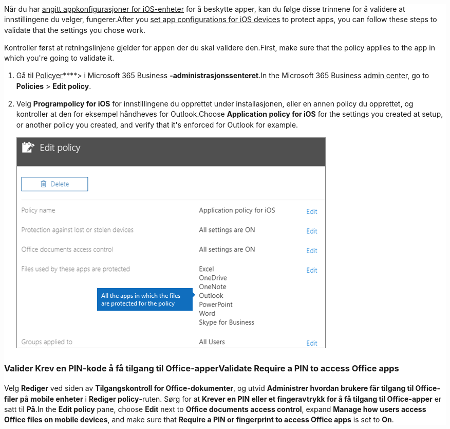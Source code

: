 <span data-ttu-id="94b9a-159">Når du har [angitt appkonfigurasjoner for iOS-enheter](app-protection-settings-for-android-and-ios.md) for å beskytte apper, kan du følge disse trinnene for å validere at innstillingene du velger, fungerer.</span><span class="sxs-lookup"><span data-stu-id="94b9a-159">After you [set app configurations for iOS devices](app-protection-settings-for-android-and-ios.md) to protect apps, you can follow these steps to validate that the settings you chose work.</span></span> 
  
<span data-ttu-id="94b9a-160">Kontroller først at retningslinjene gjelder for appen der du skal validere den.</span><span class="sxs-lookup"><span data-stu-id="94b9a-160">First, make sure that the policy applies to the app in which you're going to validate it.</span></span>
  
1. <span data-ttu-id="94b9a-161">Gå til [Policyer](https://portal.office.com)\*\*\*\*\> i Microsoft 365 Business **-administrasjonssenteret**.</span><span class="sxs-lookup"><span data-stu-id="94b9a-161">In the Microsoft 365 Business [admin center](https://portal.office.com), go to **Policies** \> **Edit policy**.</span></span>
    
2. <span data-ttu-id="94b9a-162">Velg **Programpolicy for iOS** for innstillingene du opprettet under installasjonen, eller en annen policy du opprettet, og kontroller at den for eksempel håndheves for Outlook.</span><span class="sxs-lookup"><span data-stu-id="94b9a-162">Choose **Application policy for iOS** for the settings you created at setup, or another policy you created, and verify that it's enforced for Outlook for example.</span></span> 
    
    ![Shows all the apps for which this policy protects files.](../media/842441b8-e7b1-4b86-9edd-d94d1f77b6f4.png)
  
### <a name="validate-require-a-pin-to-access-office-apps"></a><span data-ttu-id="94b9a-164">Valider Krev en PIN-kode å få tilgang til Office-apper</span><span class="sxs-lookup"><span data-stu-id="94b9a-164">Validate Require a PIN to access Office apps</span></span>

<span data-ttu-id="94b9a-165">Velg **Rediger** ved siden av **Tilgangskontroll for Office-dokumenter**, og utvid **Administrer hvordan brukere får tilgang til Office-filer på mobile enheter** i **Rediger policy**-ruten. Sørg for at **Krever en PIN eller et fingeravtrykk for å få tilgang til Office-apper** er satt til **På**.</span><span class="sxs-lookup"><span data-stu-id="94b9a-165">In the **Edit policy** pane, choose **Edit** next to **Office documents access control**, expand **Manage how users access Office files on mobile devices**, and make sure that **Require a PIN or fingerprint to access Office apps** is set to **On**.</span></span>
  